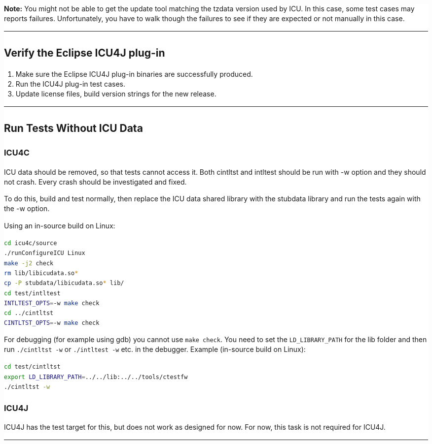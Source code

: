**Note:** You might not be able to get the update tool matching the tzdata
version used by ICU. In this case, some test cases may reports failures.
Unfortunately, you have to walk though the failures to see if they are expected
or not manually in this case.

---

## Verify the Eclipse ICU4J plug-in

1.  Make sure the Eclipse ICU4J plug-in binaries are successfully produced.
2.  Run the ICU4J plug-in test cases.
3.  Update license files, build version strings for the new release.

---

## Run Tests Without ICU Data

### ICU4C

ICU data should be removed, so that tests cannot access it. Both cintltst and
intltest should be run with -w option and they should not crash. Every crash
should be investigated and fixed.

To do this, build and test normally, then replace the ICU data shared library
with the stubdata library and run the tests again with the -w option.

Using an in-source build on Linux:

```sh
cd icu4c/source
./runConfigureICU Linux
make -j2 check
rm lib/libicudata.so*
cp -P stubdata/libicudata.so* lib/
cd test/intltest
INTLTEST_OPTS=-w make check
cd ../cintltst
CINTLTST_OPTS=-w make check
```

For debugging (for example using gdb) you cannot use `make check`. You need
to set the `LD_LIBRARY_PATH` for the lib folder and then run
`./cintltst -w` or `./intltest -w` etc. in the debugger.
Example (in-source build on Linux):
```sh
cd test/cintltst
export LD_LIBRARY_PATH=../../lib:../../tools/ctestfw
./cintltst -w
```

### ICU4J

ICU4J has the test target for this, but does not work as designed for now. For
now, this task is not required for ICU4J.

---